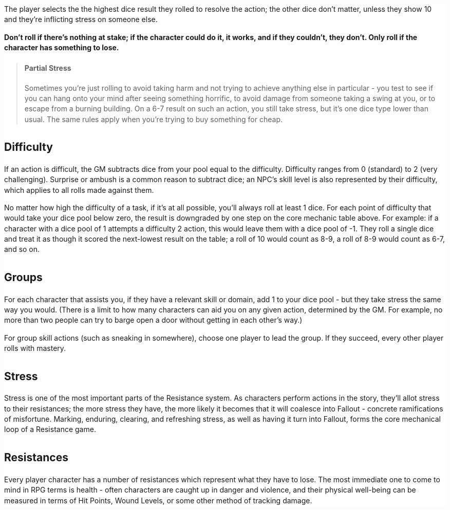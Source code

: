 The player selects the the highest dice result they rolled to resolve the action; the other dice don’t matter, unless they show 10 and they’re inflicting stress on someone else.

**Don’t roll if there’s nothing at stake; if the character could do it, it works, and if they couldn’t, they don’t. Only roll if the character has something to lose.**

> #### Partial Stress
>
> Sometimes you’re just rolling to avoid taking harm and not trying to achieve anything else in particular - you test to see if you can hang onto your mind after seeing something horrific, to avoid damage from someone taking a swing at you, or to escape from a burning building. On a 6-7 result on such an action, you still take stress, but it’s one dice type lower than usual. The same rules apply when you’re trying to buy something for cheap.

## Difficulty

If an action is difficult, the GM subtracts dice from your pool equal to the difficulty. Difficulty ranges from 0 (standard) to 2 (very challenging). Surprise or ambush is a common reason to subtract dice; an NPC’s skill level is also represented by their difficulty, which applies to all rolls made against them.

No matter how high the difficulty of a task, if it’s at all possible, you’ll always roll at least 1 dice. For each point of difficulty that would take your dice pool below zero, the result is downgraded by one step on the core mechanic table above. For example: if a character with a dice pool of 1 attempts a difficulty 2 action, this would leave them with a dice pool of -1. They roll a single dice and treat it as though it scored the next-lowest result on the table; a roll of 10 would count as 8-9, a roll of 8-9 would count as 6-7, and so on.

## Groups

For each character that assists you, if they have a relevant skill or domain, add 1 to your dice pool - but they take stress the same way you would. (There is a limit to how many characters can aid you on any given action, determined by the GM. For example, no more than two people can try to barge open a door without getting in each other’s way.)

For group skill actions (such as sneaking in somewhere), choose one player to lead the group. If they succeed, every other player rolls with mastery.

## Stress

Stress is one of the most important parts of the Resistance system. As characters perform actions in the story, they’ll allot stress to their resistances; the more stress they have, the more likely it becomes that it will coalesce into Fallout - concrete ramifications of misfortune. Marking, enduring, clearing, and refreshing stress, as well as having it turn into Fallout, forms the core mechanical loop of a Resistance game.

## Resistances

Every player character has a number of resistances which represent what they have to lose. The most immediate one to come to mind in RPG terms is health - often characters are caught up in danger and violence, and their physical well-being can be measured in terms of Hit Points, Wound Levels, or some other method of tracking damage.
